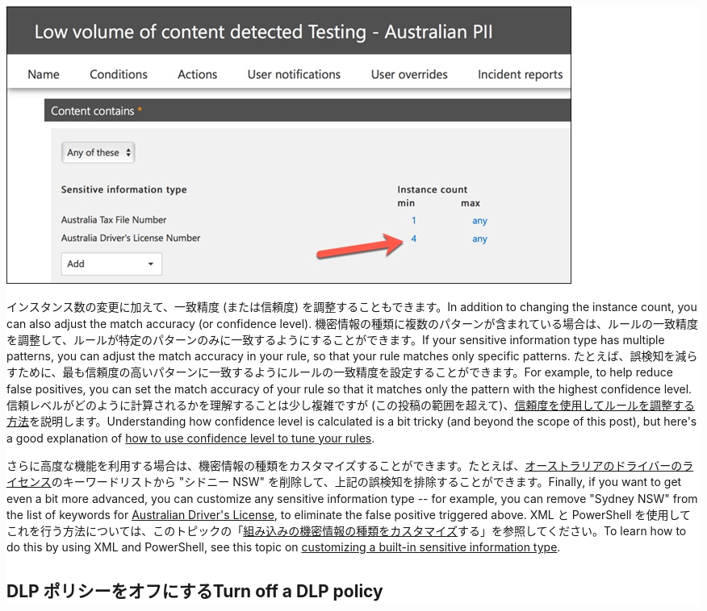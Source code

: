![インスタンス数を編集するオプション](media/DLP-create-test-tune-edit-instance-count.png)

<span data-ttu-id="b9e2e-254">インスタンス数の変更に加えて、一致精度 (または信頼度) を調整することもできます。</span><span class="sxs-lookup"><span data-stu-id="b9e2e-254">In addition to changing the instance count, you can also adjust the match accuracy (or confidence level).</span></span> <span data-ttu-id="b9e2e-255">機密情報の種類に複数のパターンが含まれている場合は、ルールの一致精度を調整して、ルールが特定のパターンのみに一致するようにすることができます。</span><span class="sxs-lookup"><span data-stu-id="b9e2e-255">If your sensitive information type has multiple patterns, you can adjust the match accuracy in your rule, so that your rule matches only specific patterns.</span></span> <span data-ttu-id="b9e2e-256">たとえば、誤検知を減らすために、最も信頼度の高いパターンに一致するようにルールの一致精度を設定することができます。</span><span class="sxs-lookup"><span data-stu-id="b9e2e-256">For example, to help reduce false positives, you can set the match accuracy of your rule so that it matches only the pattern with the highest confidence level.</span></span> <span data-ttu-id="b9e2e-257">信頼レベルがどのように計算されるかを理解することは少し複雑ですが (この投稿の範囲を超えて)、[信頼度を使用してルールを調整する方法](https://docs.microsoft.com/en-us/office365/securitycompliance/data-loss-prevention-policies#match-accuracy)を説明します。</span><span class="sxs-lookup"><span data-stu-id="b9e2e-257">Understanding how confidence level is calculated is a bit tricky (and beyond the scope of this post), but here's a good explanation of [how to use confidence level to tune your rules](https://docs.microsoft.com/en-us/office365/securitycompliance/data-loss-prevention-policies#match-accuracy).</span></span>

<span data-ttu-id="b9e2e-258">さらに高度な機能を利用する場合は、機密情報の種類をカスタマイズすることができます。たとえば、[オーストラリアのドライバーのライセンス](https://docs.microsoft.com/en-us/office365/securitycompliance/what-the-sensitive-information-types-look-for#australia-drivers-license-number)のキーワードリストから "シドニー NSW" を削除して、上記の誤検知を排除することができます。</span><span class="sxs-lookup"><span data-stu-id="b9e2e-258">Finally, if you want to get even a bit more advanced, you can customize any sensitive information type -- for example, you can remove "Sydney NSW" from the list of keywords for [Australian Driver's License](https://docs.microsoft.com/en-us/office365/securitycompliance/what-the-sensitive-information-types-look-for#australia-drivers-license-number), to eliminate the false positive triggered above.</span></span> <span data-ttu-id="b9e2e-259">XML と PowerShell を使用してこれを行う方法については、このトピックの「[組み込みの機密情報の種類をカスタマイズ](customize-a-built-in-sensitive-information-type.md)する」を参照してください。</span><span class="sxs-lookup"><span data-stu-id="b9e2e-259">To learn how to do this by using XML and PowerShell, see this topic on [customizing a built-in sensitive information type](customize-a-built-in-sensitive-information-type.md).</span></span>

## <a name="turn-off-a-dlp-policy"></a><span data-ttu-id="b9e2e-260">DLP ポリシーをオフにする</span><span class="sxs-lookup"><span data-stu-id="b9e2e-260">Turn off a DLP policy</span></span>
